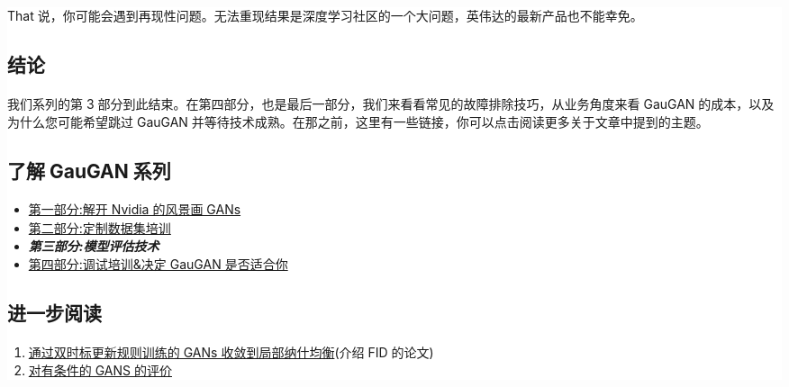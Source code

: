 ‌That 说，你可能会遇到再现性问题。无法重现结果是深度学习社区的一个大问题，英伟达的最新产品也不能幸免。

## 结论

我们系列的第 3 部分到此结束。在第四部分，也是最后一部分，我们来看看常见的故障排除技巧，从业务角度来看 GauGAN 的成本，以及为什么您可能希望跳过 GauGAN 并等待技术成熟。在那之前，这里有一些链接，你可以点击阅读更多关于文章中提到的主题。

## 了解 GauGAN 系列

*   [第一部分:解开 Nvidia 的风景画 GANs](https://blog.paperspace.com/nvidia-gaugan-introduction/)
*   [第二部分:定制数据集培训](https://blog.paperspace.com/gaugan-training-on-custom-datasets/)
*   ***第三部分:模型评估技术***
*   [第四部分:调试培训&决定 GauGAN 是否适合你](https://blog.paperspace.com/debugging-gaugan-training-and-business-considerations/)

## 进一步阅读

1.  [通过双时标更新规则训练的 GANs 收敛到局部纳什均衡](https://arxiv.org/pdf/1706.08500.pdf)(介绍 FID 的论文)
2.  [对有条件的 GANS 的评价](https://arxiv.org/pdf/1907.08175.pdf)